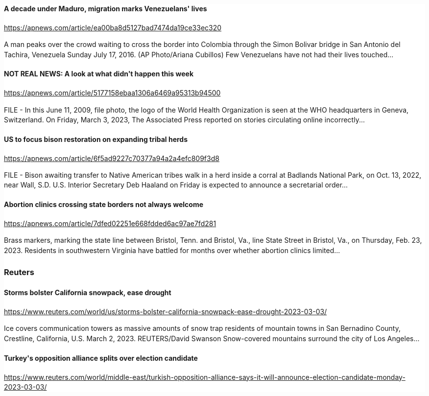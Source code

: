 #### A decade under Maduro, migration marks Venezuelans' lives

https://apnews.com/article/ea00ba8d5127bad7474da19ce33ec320

A man peaks over the crowd waiting to cross the border into Colombia
through the Simon Bolivar bridge in San Antonio del Tachira, Venezuela
Sunday July 17, 2016. (AP Photo/Ariana Cubillos) Few Venezuelans have
not had their lives touched\...

#### NOT REAL NEWS: A look at what didn't happen this week

https://apnews.com/article/5177158ebaa1306a6469a95313b94500

FILE - In this June 11, 2009, file photo, the logo of the World Health
Organization is seen at the WHO headquarters in Geneva, Switzerland. On
Friday, March 3, 2023, The Associated Press reported on stories
circulating online incorrectly\...

#### US to focus bison restoration on expanding tribal herds

https://apnews.com/article/6f5ad9227c70377a94a2a4efc809f3d8

FILE - Bison awaiting transfer to Native American tribes walk in a herd
inside a corral at Badlands National Park, on Oct. 13, 2022, near Wall,
S.D. U.S. Interior Secretary Deb Haaland on Friday is expected to
announce a secretarial order\...

#### Abortion clinics crossing state borders not always welcome

https://apnews.com/article/7dfed02251e668fdded6ac97ae7fd281

Brass markers, marking the state line between Bristol, Tenn. and
Bristol, Va., line State Street in Bristol, Va., on Thursday, Feb. 23,
2023. Residents in southwestern Virginia have battled for months over
whether abortion clinics limited\...

### Reuters

#### Storms bolster California snowpack, ease drought

https://www.reuters.com/world/us/storms-bolster-california-snowpack-ease-drought-2023-03-03/

Ice covers communication towers as massive amounts of snow trap
residents of mountain towns in San Bernadino County, Crestline,
California, U.S. March 2, 2023. REUTERS/David Swanson Snow-covered
mountains surround the city of Los Angeles\...

#### Turkey's opposition alliance splits over election candidate

https://www.reuters.com/world/middle-east/turkish-opposition-alliance-says-it-will-announce-election-candidate-monday-2023-03-03/
